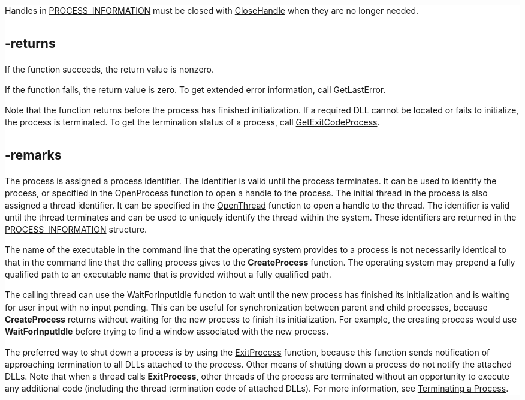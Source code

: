 


Handles in 
<a href="/windows/desktop/api/processthreadsapi/ns-processthreadsapi-process_information">PROCESS_INFORMATION</a> must be closed with 
<a href="/windows/desktop/api/handleapi/nf-handleapi-closehandle">CloseHandle</a> when they are no longer needed.

## -returns

If the function succeeds, the return value is nonzero.

If the function fails, the return value is zero. To get extended error information, call 
<a href="/windows/desktop/api/errhandlingapi/nf-errhandlingapi-getlasterror">GetLastError</a>.

Note that the function returns before the process has finished initialization. If a required DLL cannot be located or fails to initialize, the process is terminated. To get the termination status of a process, call <a href="/windows/desktop/api/processthreadsapi/nf-processthreadsapi-getexitcodeprocess">GetExitCodeProcess</a>.

## -remarks

The process is assigned a process identifier. The identifier is valid until the process terminates. It can be used to identify the process, or specified in the 
<a href="/windows/desktop/api/processthreadsapi/nf-processthreadsapi-openprocess">OpenProcess</a> function to open a handle to the process. The initial thread in the process is also assigned a thread identifier. It can be specified in the 
<a href="/windows/desktop/api/processthreadsapi/nf-processthreadsapi-openthread">OpenThread</a> function to open a handle to the thread. The identifier is valid until the thread terminates and can be used to uniquely identify the thread within the system. These identifiers are returned in the 
<a href="/windows/desktop/api/processthreadsapi/ns-processthreadsapi-process_information">PROCESS_INFORMATION</a> structure.

The name of the executable in the command line that the operating system provides to a process is not necessarily identical to that in the command line that the calling process gives to the 
**CreateProcess** function. The operating system may prepend a fully qualified path to an executable name that is provided without a fully qualified path.

The calling thread can use the 
<a href="/windows/desktop/api/winuser/nf-winuser-waitforinputidle">WaitForInputIdle</a> function to wait until the new process has finished its initialization and is waiting for user input with no input pending. This can be useful for synchronization between parent and child processes, because 
**CreateProcess** returns without waiting for the new process to finish its initialization. For example, the creating process would use 
**WaitForInputIdle** before trying to find a window associated with the new process.

The preferred way to shut down a process is by using the 
<a href="/windows/desktop/api/processthreadsapi/nf-processthreadsapi-exitprocess">ExitProcess</a> function, because this function sends notification of approaching termination to all DLLs attached to the process. Other means of shutting down a process do not notify the attached DLLs. Note that when a thread calls 
**ExitProcess**, other threads of the process are terminated without an opportunity to execute any additional code (including the thread termination code of attached DLLs). For more information, see 
<a href="/windows/desktop/ProcThread/terminating-a-process">Terminating a Process</a>.
